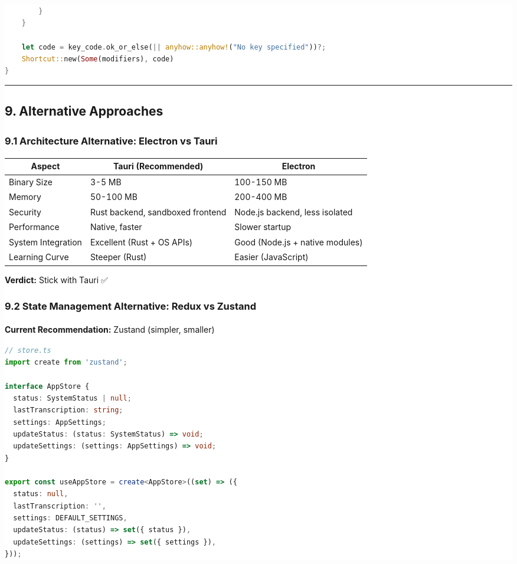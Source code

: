 ```rust
        }
    }

    let code = key_code.ok_or_else(|| anyhow::anyhow!("No key specified"))?;
    Shortcut::new(Some(modifiers), code)
}
```

---

## 9. Alternative Approaches

### 9.1 Architecture Alternative: Electron vs Tauri

| Aspect | Tauri (Recommended) | Electron |
|--------|---------------------|----------|
| Binary Size | 3-5 MB | 100-150 MB |
| Memory | 50-100 MB | 200-400 MB |
| Security | Rust backend, sandboxed frontend | Node.js backend, less isolated |
| Performance | Native, faster | Slower startup |
| System Integration | Excellent (Rust + OS APIs) | Good (Node.js + native modules) |
| Learning Curve | Steeper (Rust) | Easier (JavaScript) |

**Verdict:** Stick with Tauri ✅

### 9.2 State Management Alternative: Redux vs Zustand

**Current Recommendation:** Zustand (simpler, smaller)

```typescript
// store.ts
import create from 'zustand';

interface AppStore {
  status: SystemStatus | null;
  lastTranscription: string;
  settings: AppSettings;
  updateStatus: (status: SystemStatus) => void;
  updateSettings: (settings: AppSettings) => void;
}

export const useAppStore = create<AppStore>((set) => ({
  status: null,
  lastTranscription: '',
  settings: DEFAULT_SETTINGS,
  updateStatus: (status) => set({ status }),
  updateSettings: (settings) => set({ settings }),
}));
```

